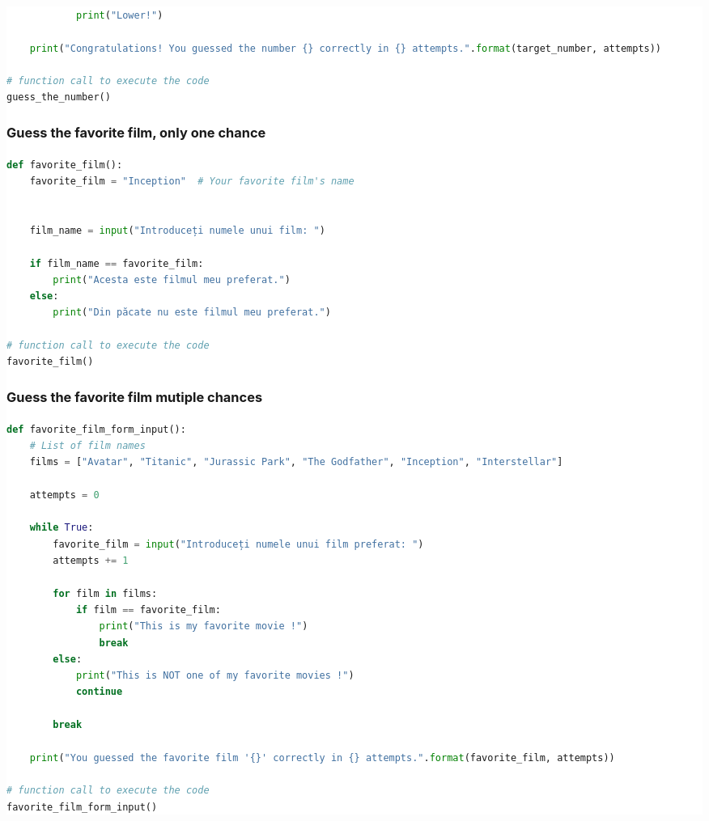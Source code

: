 ```python
            print("Lower!")

    print("Congratulations! You guessed the number {} correctly in {} attempts.".format(target_number, attempts))

# function call to execute the code
guess_the_number()
```

### Guess the favorite film, only one chance

```python
def favorite_film():
    favorite_film = "Inception"  # Your favorite film's name


    film_name = input("Introduceți numele unui film: ")

    if film_name == favorite_film:
        print("Acesta este filmul meu preferat.")
    else:
        print("Din păcate nu este filmul meu preferat.")
        
# function call to execute the code
favorite_film()
```
### Guess the favorite film mutiple chances

```python
def favorite_film_form_input():
    # List of film names
    films = ["Avatar", "Titanic", "Jurassic Park", "The Godfather", "Inception", "Interstellar"]

    attempts = 0

    while True:
        favorite_film = input("Introduceți numele unui film preferat: ")
        attempts += 1

        for film in films:
            if film == favorite_film:
                print("This is my favorite movie !")
                break
        else:
            print("This is NOT one of my favorite movies !")
            continue

        break

    print("You guessed the favorite film '{}' correctly in {} attempts.".format(favorite_film, attempts))
    
# function call to execute the code
favorite_film_form_input()
```
